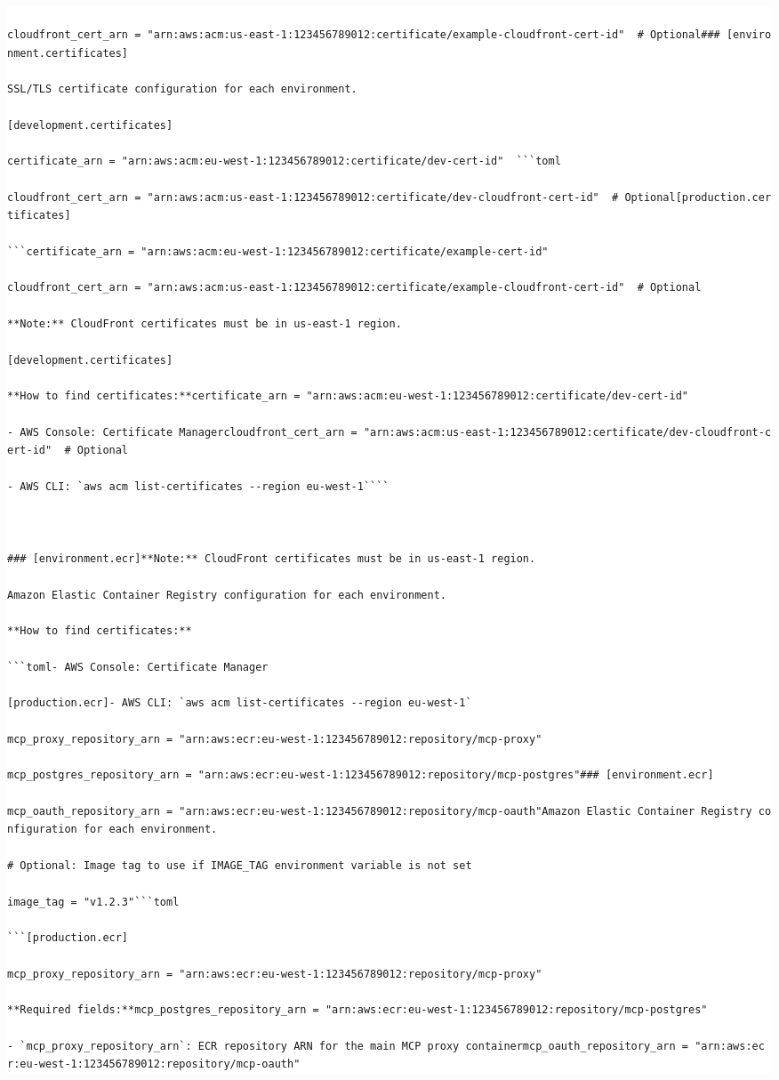 ```toml- AWS Console: VPC → Your VPCs

cloudfront_cert_arn = "arn:aws:acm:us-east-1:123456789012:certificate/example-cloudfront-cert-id"  # Optional### [environment.certificates]

SSL/TLS certificate configuration for each environment.

[development.certificates]

certificate_arn = "arn:aws:acm:eu-west-1:123456789012:certificate/dev-cert-id"  ```toml

cloudfront_cert_arn = "arn:aws:acm:us-east-1:123456789012:certificate/dev-cloudfront-cert-id"  # Optional[production.certificates]

```certificate_arn = "arn:aws:acm:eu-west-1:123456789012:certificate/example-cert-id"

cloudfront_cert_arn = "arn:aws:acm:us-east-1:123456789012:certificate/example-cloudfront-cert-id"  # Optional

**Note:** CloudFront certificates must be in us-east-1 region.

[development.certificates]

**How to find certificates:**certificate_arn = "arn:aws:acm:eu-west-1:123456789012:certificate/dev-cert-id"  

- AWS Console: Certificate Managercloudfront_cert_arn = "arn:aws:acm:us-east-1:123456789012:certificate/dev-cloudfront-cert-id"  # Optional

- AWS CLI: `aws acm list-certificates --region eu-west-1````



### [environment.ecr]**Note:** CloudFront certificates must be in us-east-1 region.

Amazon Elastic Container Registry configuration for each environment.

**How to find certificates:**

```toml- AWS Console: Certificate Manager

[production.ecr]- AWS CLI: `aws acm list-certificates --region eu-west-1`

mcp_proxy_repository_arn = "arn:aws:ecr:eu-west-1:123456789012:repository/mcp-proxy"

mcp_postgres_repository_arn = "arn:aws:ecr:eu-west-1:123456789012:repository/mcp-postgres"### [environment.ecr]

mcp_oauth_repository_arn = "arn:aws:ecr:eu-west-1:123456789012:repository/mcp-oauth"Amazon Elastic Container Registry configuration for each environment.

# Optional: Image tag to use if IMAGE_TAG environment variable is not set

image_tag = "v1.2.3"```toml

```[production.ecr]

mcp_proxy_repository_arn = "arn:aws:ecr:eu-west-1:123456789012:repository/mcp-proxy"

**Required fields:**mcp_postgres_repository_arn = "arn:aws:ecr:eu-west-1:123456789012:repository/mcp-postgres"

- `mcp_proxy_repository_arn`: ECR repository ARN for the main MCP proxy containermcp_oauth_repository_arn = "arn:aws:ecr:eu-west-1:123456789012:repository/mcp-oauth"
```